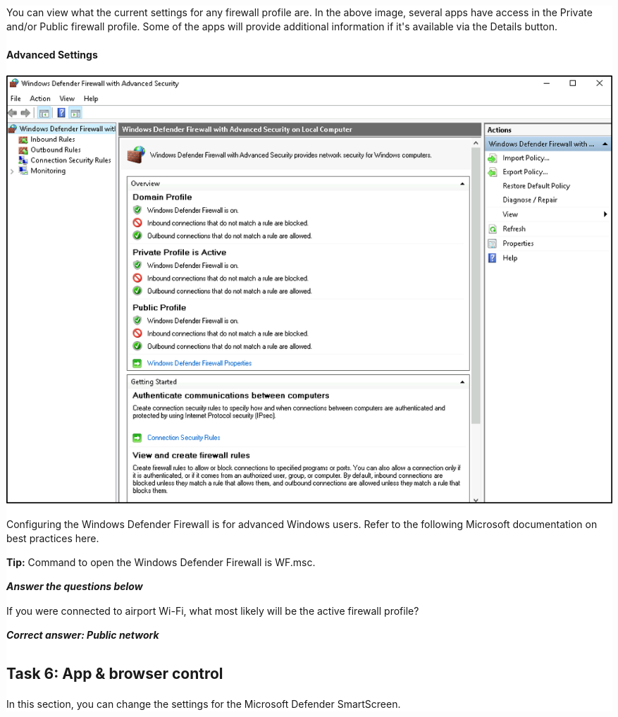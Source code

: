 You can view what the current settings for any firewall profile are. In the above image, several apps have access in the Private and/or Public firewall profile. Some of the apps will provide additional information if it's available via the Details button.

#### Advanced Settings

![windows-firewall4](windows-firewall4.png)

Configuring the Windows Defender Firewall is for advanced Windows users. Refer to the following Microsoft documentation on best practices here.

**Tip:** Command to open the Windows Defender Firewall is WF.msc.

***Answer the questions below***

If you were connected to airport Wi-Fi,
what most likely will be the active firewall profile?

***Correct answer: Public network***

## Task 6: App & browser control

In this section, you can change the settings for the Microsoft Defender SmartScreen.
